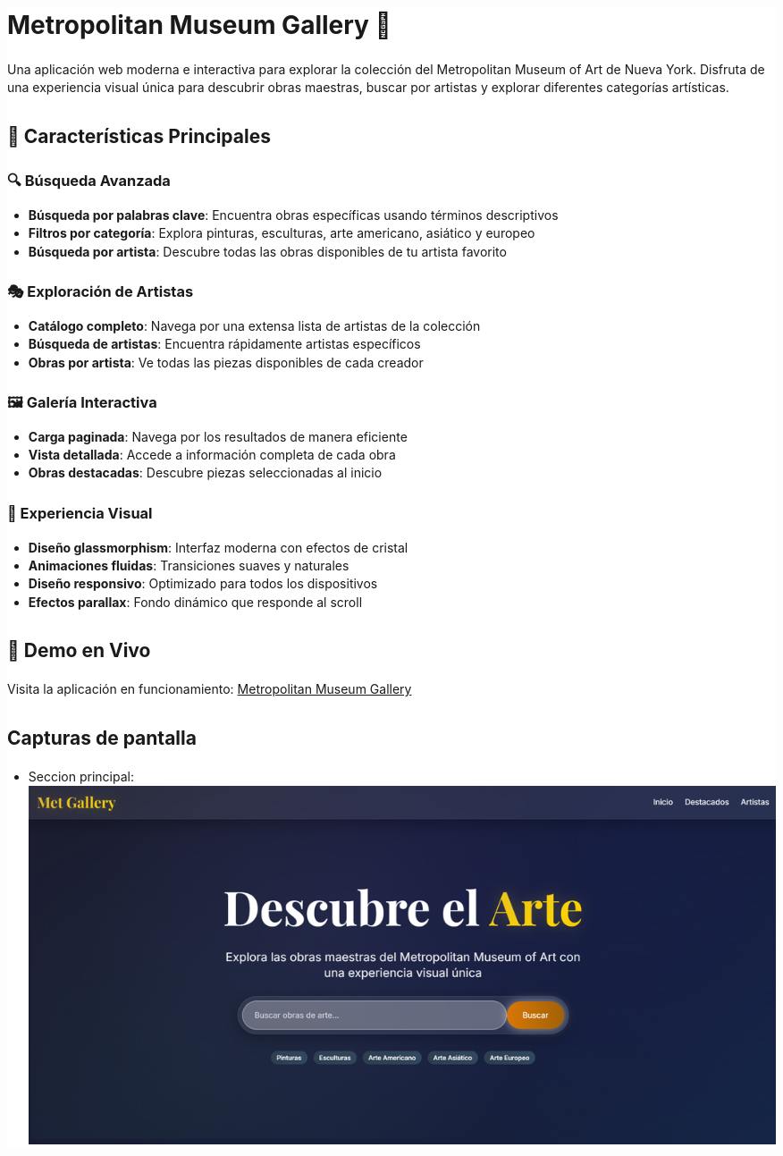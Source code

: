 # Metropolitan Museum Gallery 🎨

Una aplicación web moderna e interactiva para explorar la colección del Metropolitan Museum of Art de Nueva York. Disfruta de una experiencia visual única para descubrir obras maestras, buscar por artistas y explorar diferentes categorías artísticas.

## 🌟 Características Principales

### 🔍 Búsqueda Avanzada
- **Búsqueda por palabras clave**: Encuentra obras específicas usando términos descriptivos
- **Filtros por categoría**: Explora pinturas, esculturas, arte americano, asiático y europeo
- **Búsqueda por artista**: Descubre todas las obras disponibles de tu artista favorito

### 🎭 Exploración de Artistas
- **Catálogo completo**: Navega por una extensa lista de artistas de la colección
- **Búsqueda de artistas**: Encuentra rápidamente artistas específicos
- **Obras por artista**: Ve todas las piezas disponibles de cada creador

### 🖼️ Galería Interactiva
- **Carga paginada**: Navega por los resultados de manera eficiente
- **Vista detallada**: Accede a información completa de cada obra
- **Obras destacadas**: Descubre piezas seleccionadas al inicio

### 💫 Experiencia Visual
- **Diseño glassmorphism**: Interfaz moderna con efectos de cristal
- **Animaciones fluidas**: Transiciones suaves y naturales
- **Diseño responsivo**: Optimizado para todos los dispositivos
- **Efectos parallax**: Fondo dinámico que responde al scroll

## 🚀 Demo en Vivo

Visita la aplicación en funcionamiento: [Metropolitan Museum Gallery](https://yhwrr.github.io/Nueva-carpeta/)

## Capturas de pantalla

- Seccion principal:
![Capturas de pantalla - seccion principal](./img/Header-nav.png)
